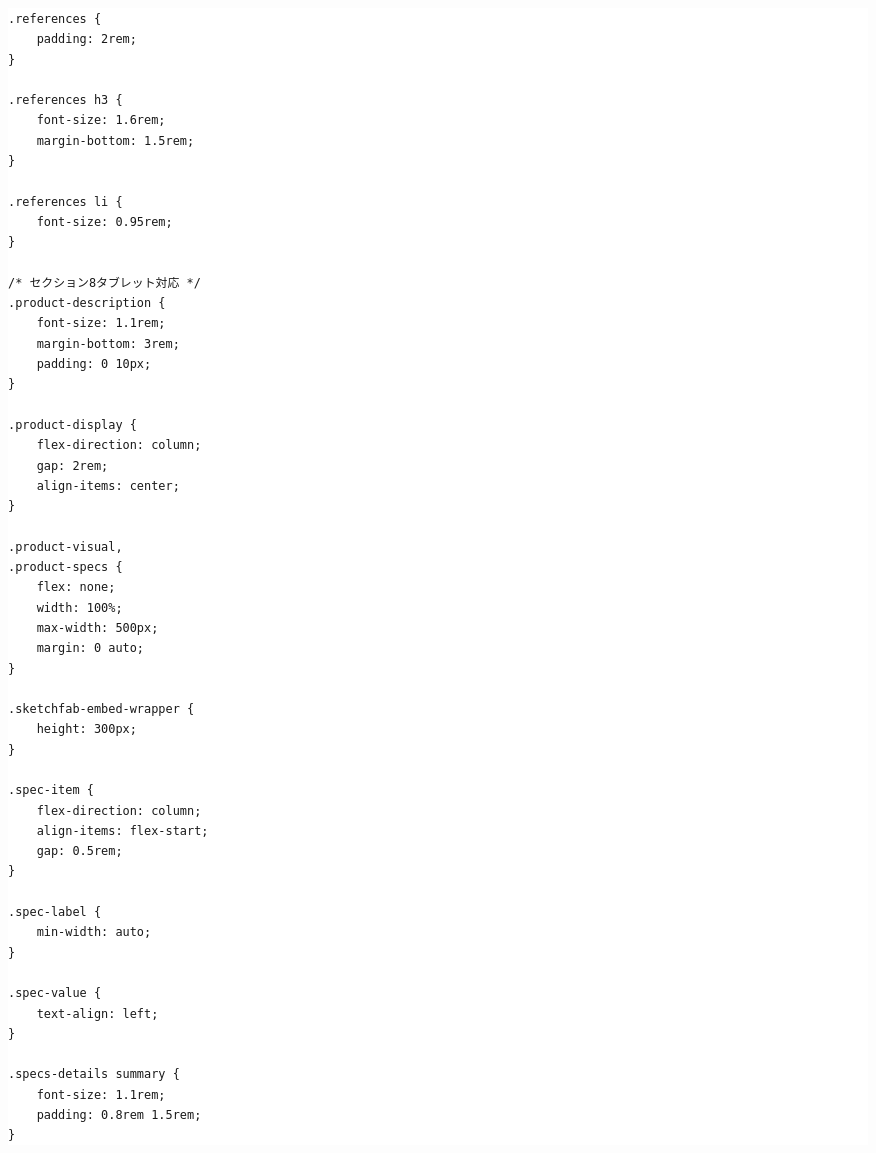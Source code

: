     .references {
        padding: 2rem;
    }

    .references h3 {
        font-size: 1.6rem;
        margin-bottom: 1.5rem;
    }

    .references li {
        font-size: 0.95rem;
    }

    /* セクション8タブレット対応 */
    .product-description {
        font-size: 1.1rem;
        margin-bottom: 3rem;
        padding: 0 10px;
    }

    .product-display {
        flex-direction: column;
        gap: 2rem;
        align-items: center;
    }

    .product-visual,
    .product-specs {
        flex: none;
        width: 100%;
        max-width: 500px;
        margin: 0 auto;
    }

    .sketchfab-embed-wrapper {
        height: 300px;
    }

    .spec-item {
        flex-direction: column;
        align-items: flex-start;
        gap: 0.5rem;
    }

    .spec-label {
        min-width: auto;
    }

    .spec-value {
        text-align: left;
    }

    .specs-details summary {
        font-size: 1.1rem;
        padding: 0.8rem 1.5rem;
    }
